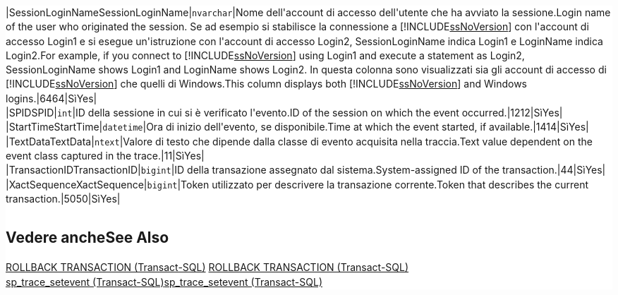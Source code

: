 |<span data-ttu-id="75e6a-187">SessionLoginName</span><span class="sxs-lookup"><span data-stu-id="75e6a-187">SessionLoginName</span></span>|`nvarchar`|<span data-ttu-id="75e6a-188">Nome dell'account di accesso dell'utente che ha avviato la sessione.</span><span class="sxs-lookup"><span data-stu-id="75e6a-188">Login name of the user who originated the session.</span></span> <span data-ttu-id="75e6a-189">Se ad esempio si stabilisce la connessione a [!INCLUDE[ssNoVersion](../../includes/ssnoversion-md.md)] con l'account di accesso Login1 e si esegue un'istruzione con l'account di accesso Login2, SessionLoginName indica Login1 e LoginName indica Login2.</span><span class="sxs-lookup"><span data-stu-id="75e6a-189">For example, if you connect to [!INCLUDE[ssNoVersion](../../includes/ssnoversion-md.md)] using Login1 and execute a statement as Login2, SessionLoginName shows Login1 and LoginName shows Login2.</span></span> <span data-ttu-id="75e6a-190">In questa colonna sono visualizzati sia gli account di accesso di [!INCLUDE[ssNoVersion](../../includes/ssnoversion-md.md)] che quelli di Windows.</span><span class="sxs-lookup"><span data-stu-id="75e6a-190">This column displays both [!INCLUDE[ssNoVersion](../../includes/ssnoversion-md.md)] and Windows logins.</span></span>|<span data-ttu-id="75e6a-191">64</span><span class="sxs-lookup"><span data-stu-id="75e6a-191">64</span></span>|<span data-ttu-id="75e6a-192">Sì</span><span class="sxs-lookup"><span data-stu-id="75e6a-192">Yes</span></span>|  
|<span data-ttu-id="75e6a-193">SPID</span><span class="sxs-lookup"><span data-stu-id="75e6a-193">SPID</span></span>|`int`|<span data-ttu-id="75e6a-194">ID della sessione in cui si è verificato l'evento.</span><span class="sxs-lookup"><span data-stu-id="75e6a-194">ID of the session on which the event occurred.</span></span>|<span data-ttu-id="75e6a-195">12</span><span class="sxs-lookup"><span data-stu-id="75e6a-195">12</span></span>|<span data-ttu-id="75e6a-196">Sì</span><span class="sxs-lookup"><span data-stu-id="75e6a-196">Yes</span></span>|  
|<span data-ttu-id="75e6a-197">StartTime</span><span class="sxs-lookup"><span data-stu-id="75e6a-197">StartTime</span></span>|`datetime`|<span data-ttu-id="75e6a-198">Ora di inizio dell'evento, se disponibile.</span><span class="sxs-lookup"><span data-stu-id="75e6a-198">Time at which the event started, if available.</span></span>|<span data-ttu-id="75e6a-199">14</span><span class="sxs-lookup"><span data-stu-id="75e6a-199">14</span></span>|<span data-ttu-id="75e6a-200">Sì</span><span class="sxs-lookup"><span data-stu-id="75e6a-200">Yes</span></span>|  
|<span data-ttu-id="75e6a-201">TextData</span><span class="sxs-lookup"><span data-stu-id="75e6a-201">TextData</span></span>|`ntext`|<span data-ttu-id="75e6a-202">Valore di testo che dipende dalla classe di evento acquisita nella traccia.</span><span class="sxs-lookup"><span data-stu-id="75e6a-202">Text value dependent on the event class captured in the trace.</span></span>|<span data-ttu-id="75e6a-203">1</span><span class="sxs-lookup"><span data-stu-id="75e6a-203">1</span></span>|<span data-ttu-id="75e6a-204">Sì</span><span class="sxs-lookup"><span data-stu-id="75e6a-204">Yes</span></span>|  
|<span data-ttu-id="75e6a-205">TransactionID</span><span class="sxs-lookup"><span data-stu-id="75e6a-205">TransactionID</span></span>|`bigint`|<span data-ttu-id="75e6a-206">ID della transazione assegnato dal sistema.</span><span class="sxs-lookup"><span data-stu-id="75e6a-206">System-assigned ID of the transaction.</span></span>|<span data-ttu-id="75e6a-207">4</span><span class="sxs-lookup"><span data-stu-id="75e6a-207">4</span></span>|<span data-ttu-id="75e6a-208">Sì</span><span class="sxs-lookup"><span data-stu-id="75e6a-208">Yes</span></span>|  
|<span data-ttu-id="75e6a-209">XactSequence</span><span class="sxs-lookup"><span data-stu-id="75e6a-209">XactSequence</span></span>|`bigint`|<span data-ttu-id="75e6a-210">Token utilizzato per descrivere la transazione corrente.</span><span class="sxs-lookup"><span data-stu-id="75e6a-210">Token that describes the current transaction.</span></span>|<span data-ttu-id="75e6a-211">50</span><span class="sxs-lookup"><span data-stu-id="75e6a-211">50</span></span>|<span data-ttu-id="75e6a-212">Sì</span><span class="sxs-lookup"><span data-stu-id="75e6a-212">Yes</span></span>|  
  
## <a name="see-also"></a><span data-ttu-id="75e6a-213">Vedere anche</span><span class="sxs-lookup"><span data-stu-id="75e6a-213">See Also</span></span>  
 <span data-ttu-id="75e6a-214">[ROLLBACK TRANSACTION &#40;Transact-SQL&#41;](/sql/t-sql/language-elements/rollback-transaction-transact-sql) </span><span class="sxs-lookup"><span data-stu-id="75e6a-214">[ROLLBACK TRANSACTION &#40;Transact-SQL&#41;](/sql/t-sql/language-elements/rollback-transaction-transact-sql) </span></span>  
 [<span data-ttu-id="75e6a-215">sp_trace_setevent &#40;Transact-SQL&#41;</span><span class="sxs-lookup"><span data-stu-id="75e6a-215">sp_trace_setevent &#40;Transact-SQL&#41;</span></span>](/sql/relational-databases/system-stored-procedures/sp-trace-setevent-transact-sql)  
  
  
